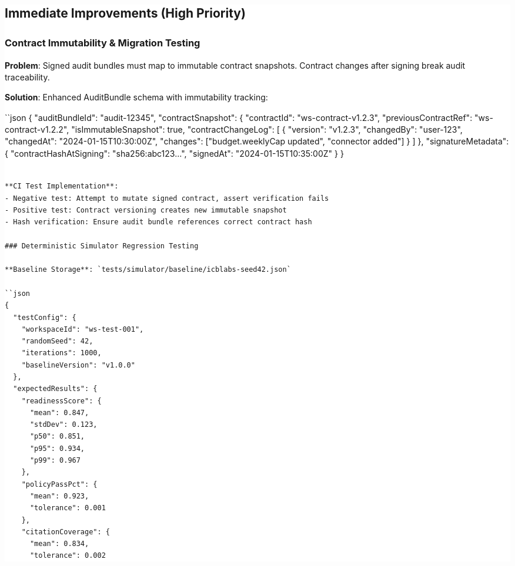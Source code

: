 ## Immediate Improvements (High Priority)

### Contract Immutability & Migration Testing

**Problem**: Signed audit bundles must map to immutable contract snapshots. Contract changes after signing break audit traceability.

**Solution**: Enhanced AuditBundle schema with immutability tracking:

``json
{
  "auditBundleId": "audit-12345",
  "contractSnapshot": {
    "contractId": "ws-contract-v1.2.3",
    "previousContractRef": "ws-contract-v1.2.2",
    "isImmutableSnapshot": true,
    "contractChangeLog": [
      {
        "version": "v1.2.3",
        "changedBy": "user-123",
        "changedAt": "2024-01-15T10:30:00Z",
        "changes": ["budget.weeklyCap updated", "connector added"]
      }
    ]
  },
  "signatureMetadata": {
    "contractHashAtSigning": "sha256:abc123...",
    "signedAt": "2024-01-15T10:35:00Z"
  }
}
```

**CI Test Implementation**:
- Negative test: Attempt to mutate signed contract, assert verification fails
- Positive test: Contract versioning creates new immutable snapshot
- Hash verification: Ensure audit bundle references correct contract hash

### Deterministic Simulator Regression Testing

**Baseline Storage**: `tests/simulator/baseline/icblabs-seed42.json`

``json
{
  "testConfig": {
    "workspaceId": "ws-test-001",
    "randomSeed": 42,
    "iterations": 1000,
    "baselineVersion": "v1.0.0"
  },
  "expectedResults": {
    "readinessScore": {
      "mean": 0.847,
      "stdDev": 0.123,
      "p50": 0.851,
      "p95": 0.934,
      "p99": 0.967
    },
    "policyPassPct": {
      "mean": 0.923,
      "tolerance": 0.001
    },
    "citationCoverage": {
      "mean": 0.834,
      "tolerance": 0.002
```